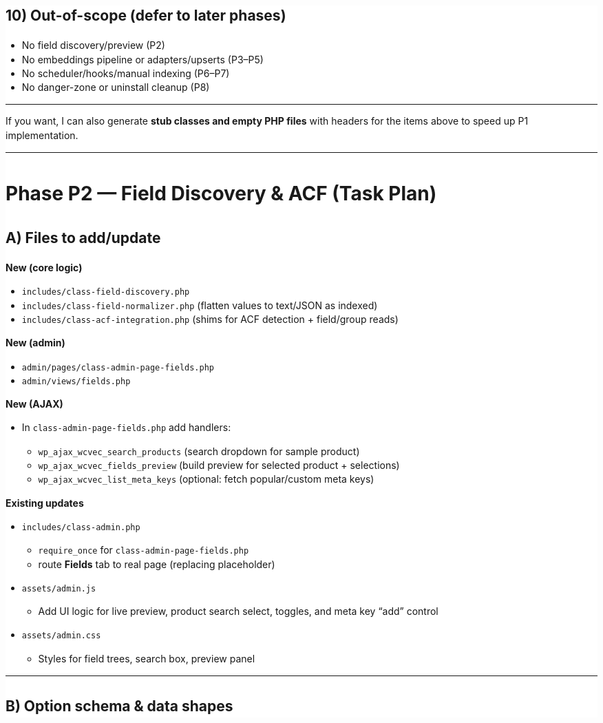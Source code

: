 
## 10) Out-of-scope (defer to later phases)

* No field discovery/preview (P2)
* No embeddings pipeline or adapters/upserts (P3–P5)
* No scheduler/hooks/manual indexing (P6–P7)
* No danger-zone or uninstall cleanup (P8)

---

If you want, I can also generate **stub classes and empty PHP files** with headers for the items above to speed up P1 implementation.

---

# Phase P2 — Field Discovery & ACF (Task Plan)

## A) Files to add/update

**New (core logic)**

* `includes/class-field-discovery.php`
* `includes/class-field-normalizer.php` (flatten values to text/JSON as indexed)
* `includes/class-acf-integration.php` (shims for ACF detection + field/group reads)

**New (admin)**

* `admin/pages/class-admin-page-fields.php`
* `admin/views/fields.php`

**New (AJAX)**

* In `class-admin-page-fields.php` add handlers:

  * `wp_ajax_wcvec_search_products` (search dropdown for sample product)
  * `wp_ajax_wcvec_fields_preview` (build preview for selected product + selections)
  * `wp_ajax_wcvec_list_meta_keys` (optional: fetch popular/custom meta keys)

**Existing updates**

* `includes/class-admin.php`

  * `require_once` for `class-admin-page-fields.php`
  * route **Fields** tab to real page (replacing placeholder)
* `assets/admin.js`

  * Add UI logic for live preview, product search select, toggles, and meta key “add” control
* `assets/admin.css`

  * Styles for field trees, search box, preview panel

---

## B) Option schema & data shapes
